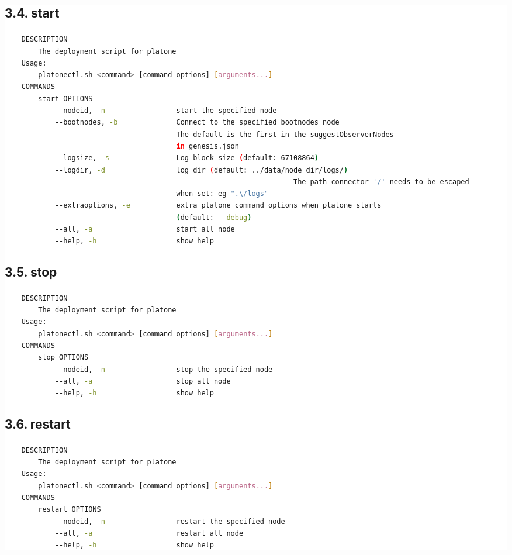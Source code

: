 ## 3.4. start

```bash
    DESCRIPTION
        The deployment script for platone
    Usage:
        platonectl.sh <command> [command options] [arguments...]
    COMMANDS
        start OPTIONS
            --nodeid, -n                 start the specified node
            --bootnodes, -b              Connect to the specified bootnodes node
                                         The default is the first in the suggestObserverNodes
                                         in genesis.json
            --logsize, -s                Log block size (default: 67108864)
            --logdir, -d                 log dir (default: ../data/node_dir/logs/)
            														 The path connector '/' needs to be escaped
                                         when set: eg ".\/logs"
            --extraoptions, -e           extra platone command options when platone starts
                                         (default: --debug)
            --all, -a                    start all node
            --help, -h                   show help
```

## 3.5. stop

```bash
    DESCRIPTION
        The deployment script for platone
    Usage:
        platonectl.sh <command> [command options] [arguments...]
    COMMANDS
        stop OPTIONS
            --nodeid, -n                 stop the specified node
            --all, -a                    stop all node
            --help, -h                   show help
```

## 3.6. restart

```bash
    DESCRIPTION
        The deployment script for platone
    Usage:
        platonectl.sh <command> [command options] [arguments...]
    COMMANDS
        restart OPTIONS
            --nodeid, -n                 restart the specified node
            --all, -a                    restart all node
            --help, -h                   show help

```
